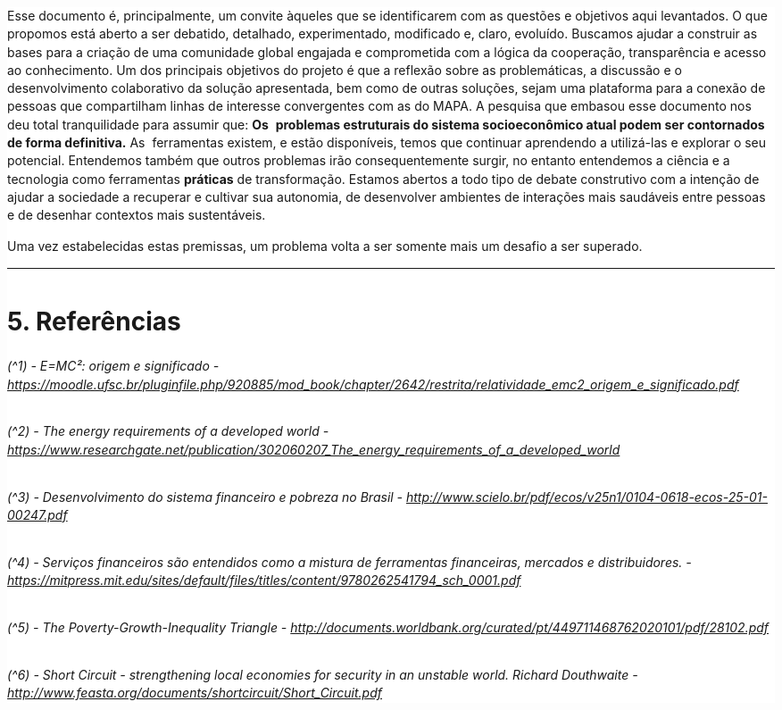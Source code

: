 Esse documento é, principalmente, um convite àqueles que se
identificarem com as questões e objetivos aqui levantados. O que propomos está
aberto a ser debatido, detalhado, experimentado, modificado e, claro, evoluído.
Buscamos ajudar a construir as bases para a criação de uma comunidade
global engajada e comprometida com a lógica da cooperação, transparência e
acesso ao conhecimento. Um dos principais objetivos do projeto é que a reflexão
sobre as problemáticas, a discussão e o desenvolvimento colaborativo da solução
apresentada, bem como de outras soluções, sejam uma plataforma para a
conexão de pessoas que compartilham linhas de interesse convergentes com as
do MAPA.
A pesquisa que embasou esse documento nos deu total tranquilidade para
assumir que: **Os** ​ **problemas estruturais do sistema socioeconômico atual
podem ser contornados de forma definitiva.** As **​** ferramentas existem, e estão
disponíveis, temos que continuar aprendendo a utilizá-las e explorar o seu
potencial.
Entendemos também que outros problemas irão consequentemente
surgir, no entanto entendemos a ciência e a tecnologia como ferramentas
**práticas** de transformação. Estamos abertos a todo tipo de debate construtivo
com a intenção de ajudar a sociedade a recuperar e cultivar sua autonomia, de
desenvolver ambientes de interações mais saudáveis entre pessoas e de
desenhar contextos mais sustentáveis.

Uma vez estabelecidas estas premissas, um problema volta a ser somente mais
um desafio a ser superado.

-----

# 5. Referências

###### (^1) - E=MC²: origem e significado - https://moodle.ufsc.br/pluginfile.php/920885/mod_book/chapter/2642/restrita/relatividade_emc2_origem_e_significado.pdf 

###### (^2) - The energy requirements of a developed world - https://www.researchgate.net/publication/302060207_The_energy_requirements_of_a_developed_world

###### (^3) - Desenvolvimento do sistema financeiro e pobreza no Brasil - http://www.scielo.br/pdf/ecos/v25n1/0104-0618-ecos-25-01-00247.pdf

###### (^4) - Serviços financeiros são entendidos como a mistura de ferramentas financeiras, mercados e distribuidores. - https://mitpress.mit.edu/sites/default/files/titles/content/9780262541794_sch_0001.pdf

###### (^5) - The Poverty-Growth-Inequality Triangle - http://documents.worldbank.org/curated/pt/449711468762020101/pdf/28102.pdf

###### (^6) - Short Circuit - strengthening local economies for security in an unstable world. Richard Douthwaite - http://www.feasta.org/documents/shortcircuit/Short_Circuit.pdf
